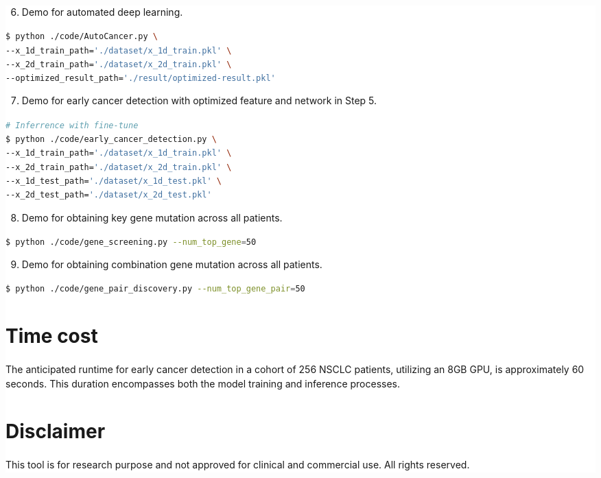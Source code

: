 6. Demo for automated deep learning.
```bash
$ python ./code/AutoCancer.py \
--x_1d_train_path='./dataset/x_1d_train.pkl' \
--x_2d_train_path='./dataset/x_2d_train.pkl' \
--optimized_result_path='./result/optimized-result.pkl'
```

7. Demo for early cancer detection with optimized feature and network in Step 5.
```bash
# Inferrence with fine-tune
$ python ./code/early_cancer_detection.py \
--x_1d_train_path='./dataset/x_1d_train.pkl' \
--x_2d_train_path='./dataset/x_2d_train.pkl' \
--x_1d_test_path='./dataset/x_1d_test.pkl' \
--x_2d_test_path='./dataset/x_2d_test.pkl'
```

8. Demo for obtaining key gene mutation across all patients.
```bash
$ python ./code/gene_screening.py --num_top_gene=50 
```

9. Demo for obtaining combination gene mutation across all patients.
```bash
$ python ./code/gene_pair_discovery.py --num_top_gene_pair=50
```

# Time cost
The anticipated runtime for early cancer detection in a cohort of 256 NSCLC patients, utilizing an 8GB GPU, is approximately 60 seconds. This duration encompasses both the model training and inference processes.

# Disclaimer
This tool is for research purpose and not approved for clinical and commercial use.
All rights reserved.